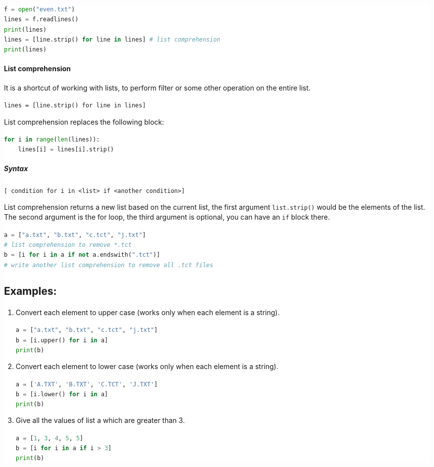 ```python
f = open("even.txt")
lines = f.readlines()
print(lines)
lines = [line.strip() for line in lines] # list comprehension
print(lines)
```

#### List comprehension 
It is a shortcut of working with lists, to perform filter or some other operation on the entire list.

	lines = [line.strip() for line in lines]

List comprehension replaces the following block:

```python
for i in range(len(lines)):
    lines[i] = lines[i].strip()
```
##### Syntax

	[ condition for i in <list> if <another condition>]

List comprehension returns a new list based on the current list, the first argument `list.strip()` would be the elements of the list. The second argument is the for loop, the third argument is optional, you can have an `if` block there.

```python
a = ["a.txt", "b.txt", "c.tct", "j.txt"]
# list comprehension to remove *.tct
b = [i for i in a if not a.endswith(".tct")]
# write another list comprehension to remove all .tct files
```

## Examples:

1. Convert each element to upper case (works only when each element is a string).
	```python
	a = ["a.txt", "b.txt", "c.tct", "j.txt"]
	b = [i.upper() for i in a]
	print(b)
	```

1. Convert each element to lower case (works only when each element is a string).
	```python
	a = ['A.TXT', 'B.TXT', 'C.TCT', 'J.TXT']
	b = [i.lower() for i in a]
	print(b)
	```

1. Give all the values of list a which are greater than 3.

	```python
	a = [1, 3, 4, 5, 5]
	b = [i for i in a if i > 3] 
	print(b)
	```
